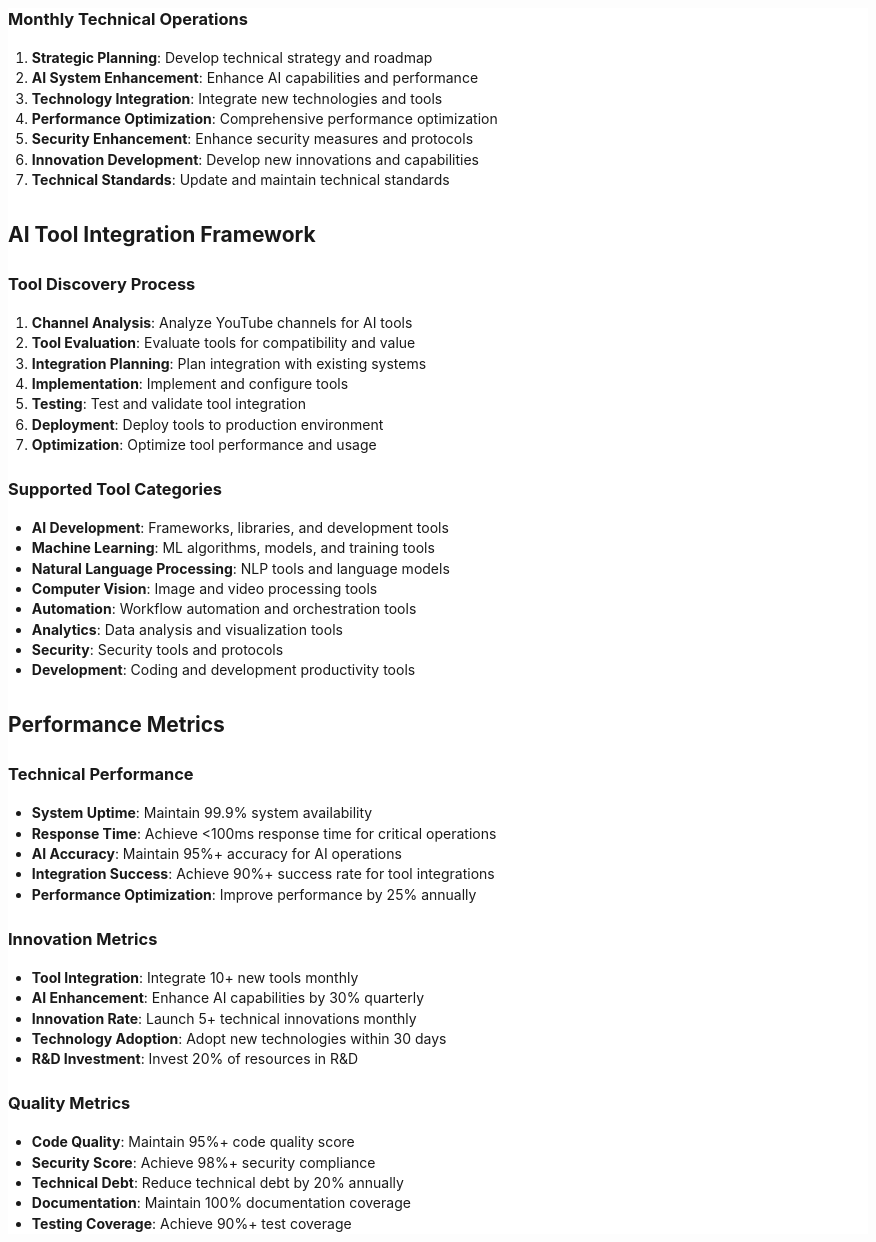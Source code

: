 ### Monthly Technical Operations
1. **Strategic Planning**: Develop technical strategy and roadmap
2. **AI System Enhancement**: Enhance AI capabilities and performance
3. **Technology Integration**: Integrate new technologies and tools
4. **Performance Optimization**: Comprehensive performance optimization
5. **Security Enhancement**: Enhance security measures and protocols
6. **Innovation Development**: Develop new innovations and capabilities
7. **Technical Standards**: Update and maintain technical standards

## AI Tool Integration Framework

### Tool Discovery Process
1. **Channel Analysis**: Analyze YouTube channels for AI tools
2. **Tool Evaluation**: Evaluate tools for compatibility and value
3. **Integration Planning**: Plan integration with existing systems
4. **Implementation**: Implement and configure tools
5. **Testing**: Test and validate tool integration
6. **Deployment**: Deploy tools to production environment
7. **Optimization**: Optimize tool performance and usage

### Supported Tool Categories
- **AI Development**: Frameworks, libraries, and development tools
- **Machine Learning**: ML algorithms, models, and training tools
- **Natural Language Processing**: NLP tools and language models
- **Computer Vision**: Image and video processing tools
- **Automation**: Workflow automation and orchestration tools
- **Analytics**: Data analysis and visualization tools
- **Security**: Security tools and protocols
- **Development**: Coding and development productivity tools

## Performance Metrics

### Technical Performance
- **System Uptime**: Maintain 99.9% system availability
- **Response Time**: Achieve <100ms response time for critical operations
- **AI Accuracy**: Maintain 95%+ accuracy for AI operations
- **Integration Success**: Achieve 90%+ success rate for tool integrations
- **Performance Optimization**: Improve performance by 25% annually

### Innovation Metrics
- **Tool Integration**: Integrate 10+ new tools monthly
- **AI Enhancement**: Enhance AI capabilities by 30% quarterly
- **Innovation Rate**: Launch 5+ technical innovations monthly
- **Technology Adoption**: Adopt new technologies within 30 days
- **R&D Investment**: Invest 20% of resources in R&D

### Quality Metrics
- **Code Quality**: Maintain 95%+ code quality score
- **Security Score**: Achieve 98%+ security compliance
- **Technical Debt**: Reduce technical debt by 20% annually
- **Documentation**: Maintain 100% documentation coverage
- **Testing Coverage**: Achieve 90%+ test coverage

